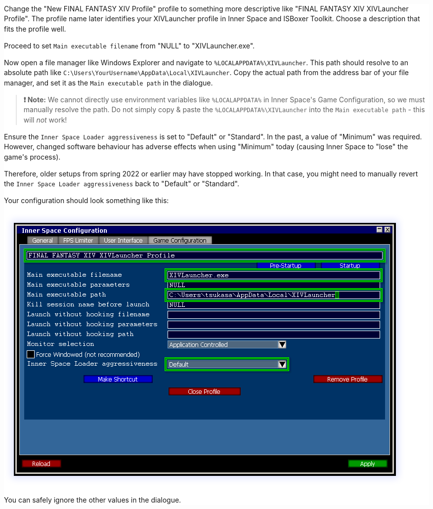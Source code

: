 Change the "New FINAL FANTASY XIV Profile" profile to something more descriptive like "FINAL FANTASY XIV XIVLauncher Profile". The profile name later identifies your XIVLauncher profile in Inner Space and ISBoxer Toolkit. Choose a description that fits the profile well.

Proceed to set `Main executable filename` from "NULL" to "XIVLauncher.exe".

Now open a file manager like Windows Explorer and navigate to `%LOCALAPPDATA%\XIVLauncher`. This path should resolve to an absolute path like `C:\Users\YourUsername\AppData\Local\XIVLauncher`. Copy the actual path from the address bar of your file manager, and set it as the `Main executable path` in the dialogue.

> __❗ Note:__ We cannot directly use environment variables like `%LOCALAPPDATA%` in Inner Space's Game Configuration, so we must manually resolve the path. Do not simply copy & paste the `%LOCALAPPDATA%\XIVLauncher` into the `Main executable path` - this will _not_ work!

Ensure the `Inner Space Loader aggressiveness` is set to "Default" or "Standard". In the past, a value of "Minimum" was required. However, changed software behaviour has adverse effects when using "Minimum" today (causing Inner Space to "lose" the game's process).

Therefore, older setups from spring 2022 or earlier may have stopped working. In that case, you might need to manually revert the `Inner Space Loader aggressiveness` back to "Default" or "Standard".

Your configuration should look something like this:

![Inner Space - Game Configuration 03](images/inner_space_game_config_03.png)

You can safely ignore the other values in the dialogue.
